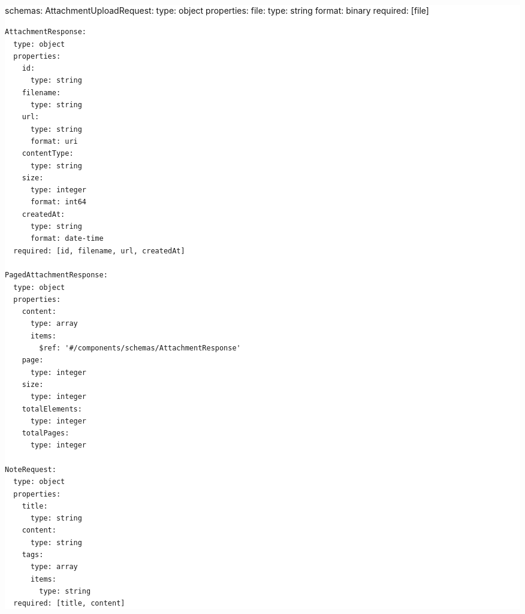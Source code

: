   schemas:
    AttachmentUploadRequest:
      type: object
      properties:
        file:
          type: string
          format: binary
      required: [file]

    AttachmentResponse:
      type: object
      properties:
        id:
          type: string
        filename:
          type: string
        url:
          type: string
          format: uri
        contentType:
          type: string
        size:
          type: integer
          format: int64
        createdAt:
          type: string
          format: date-time
      required: [id, filename, url, createdAt]

    PagedAttachmentResponse:
      type: object
      properties:
        content:
          type: array
          items:
            $ref: '#/components/schemas/AttachmentResponse'
        page:
          type: integer
        size:
          type: integer
        totalElements:
          type: integer
        totalPages:
          type: integer

    NoteRequest:
      type: object
      properties:
        title:
          type: string
        content:
          type: string
        tags:
          type: array
          items:
            type: string
      required: [title, content]

